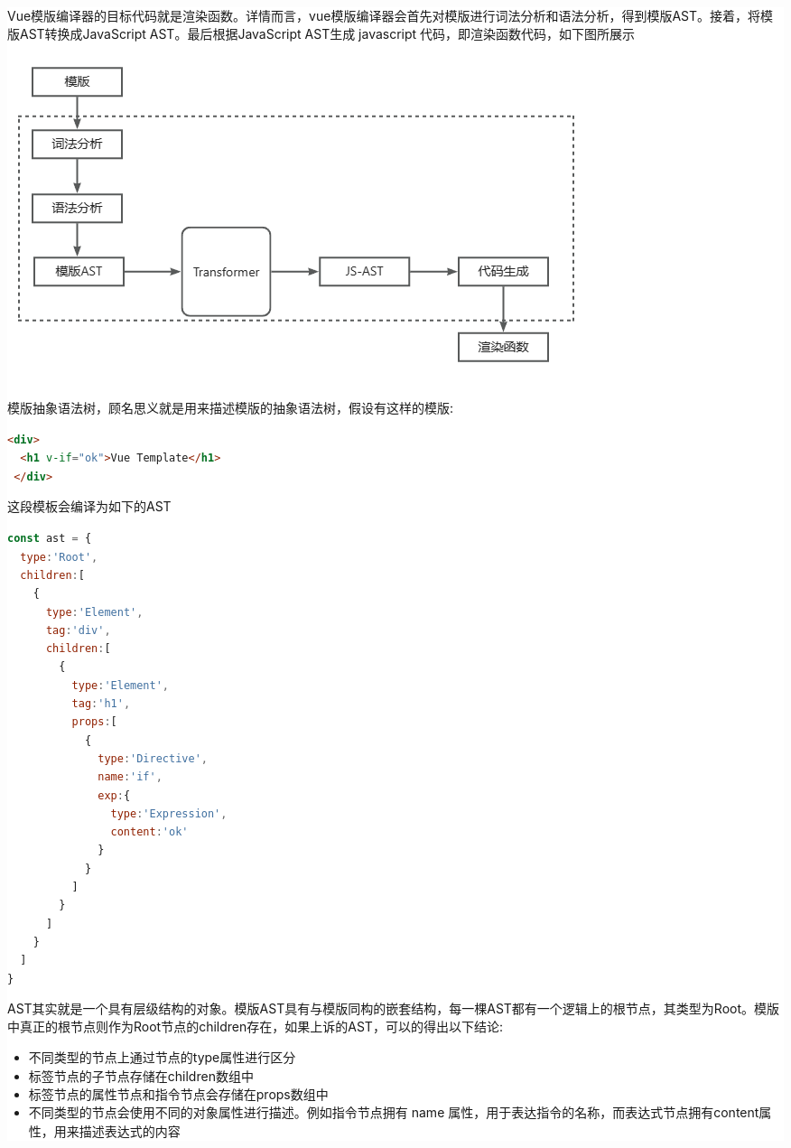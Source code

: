 Vue模版编译器的目标代码就是渲染函数。详情而言，vue模版编译器会首先对模版进行词法分析和语法分析，得到模版AST。接着，将模版AST转换成JavaScript AST。最后根据JavaScript AST生成  javascript 代码，即渲染函数代码，如下图所展示

![image](./assets/compile-3.png)

模版抽象语法树，顾名思义就是用来描述模版的抽象语法树，假设有这样的模版:

```html
<div>
  <h1 v-if="ok">Vue Template</h1>
 </div>
```
这段模板会编译为如下的AST
```js
const ast = {
  type:'Root',
  children:[
    {
      type:'Element',
      tag:'div',
      children:[
        {
          type:'Element',
          tag:'h1',
          props:[
            {
              type:'Directive',
              name:'if',
              exp:{
                type:'Expression',
                content:'ok'
              }
            }
          ]
        }
      ]
    }
  ]
}
```
AST其实就是一个具有层级结构的对象。模版AST具有与模版同构的嵌套结构，每一棵AST都有一个逻辑上的根节点，其类型为Root。模版中真正的根节点则作为Root节点的children存在，如果上诉的AST，可以的得出以下结论:
- 不同类型的节点上通过节点的type属性进行区分
- 标签节点的子节点存储在children数组中
- 标签节点的属性节点和指令节点会存储在props数组中
- 不同类型的节点会使用不同的对象属性进行描述。例如指令节点拥有 name 属性，用于表达指令的名称，而表达式节点拥有content属性，用来描述表达式的内容
